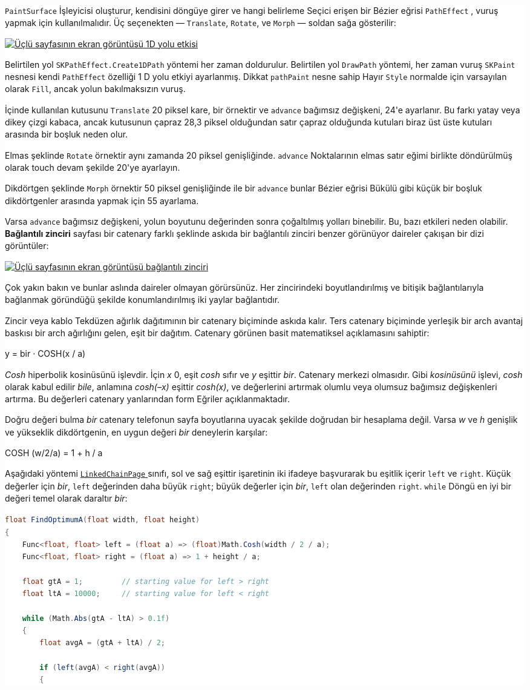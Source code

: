 `PaintSurface` İşleyicisi oluşturur, kendisini döngüye girer ve hangi belirleme Seçici erişen bir Bézier eğrisi `PathEffect` , vuruş yapmak için kullanılmalıdır. Üç seçenekten — `Translate`, `Rotate`, ve `Morph` — soldan sağa gösterilir:

[![](effects-images/1dpatheffect-small.png "Üçlü sayfasının ekran görüntüsü 1D yolu etkisi")](effects-images/1dpatheffect-large.png#lightbox "Üçlü sayfasının ekran görüntüsü 1 D yolu etkisi")

Belirtilen yol `SKPathEffect.Create1DPath` yöntemi her zaman doldurulur. Belirtilen yol `DrawPath` yöntemi, her zaman vuruş `SKPaint` nesnesi kendi `PathEffect` özelliği 1 D yolu etkiyi ayarlanmış. Dikkat `pathPaint` nesne sahip Hayır `Style` normalde için varsayılan olarak `Fill`, ancak yolun bakılmaksızın vuruş.

İçinde kullanılan kutusunu `Translate` 20 piksel kare, bir örnektir ve `advance` bağımsız değişkeni, 24'e ayarlanır. Bu farkı yatay veya dikey çizgi kabaca, ancak kutusunun çapraz 28,3 piksel olduğundan satır çapraz olduğunda kutuları biraz üst üste kutuları arasında bir boşluk neden olur. 

Elmas şeklinde `Rotate` örnektir aynı zamanda 20 piksel genişliğinde. `advance` Noktalarının elmas satır eğimi birlikte döndürülmüş olarak touch devam şekilde 20'ye ayarlayın.

Dikdörtgen şeklinde `Morph` örnektir 50 piksel genişliğinde ile bir `advance` bunlar Bézier eğrisi Bükülü gibi küçük bir boşluk dikdörtgenler arasında yapmak için 55 ayarlama.

Varsa `advance` bağımsız değişkeni, yolun boyutunu değerinden sonra çoğaltılmış yolları binebilir. Bu, bazı etkileri neden olabilir. **Bağlantılı zinciri** sayfası bir catenary farklı şeklinde askıda bir bağlantılı zinciri benzer görünüyor daireler çakışan bir dizi görüntüler:

[![](effects-images/linkedchain-small.png "Üçlü sayfasının ekran görüntüsü bağlantılı zinciri")](effects-images/linkedchain-large.png#lightbox "Üçlü sayfasının ekran görüntüsü bağlantılı zinciri")

Çok yakın bakın ve bunlar aslında daireler olmayan görürsünüz. Her zincirindeki boyutlandırılmış ve bitişik bağlantılarıyla bağlanmak göründüğü şekilde konumlandırılmış iki yaylar bağlantıdır.

Zincir veya kablo Tekdüzen ağırlık dağıtımının bir catenary biçiminde askıda kalır. Ters catenary biçiminde yerleşik bir arch avantaj baskısı bir arch ağırlığını gelen, eşit bir dağıtım. Catenary görünen basit matematiksel açıklamasını sahiptir:

y = bir · COSH(x / a)

*Cosh* hiperbolik kosinüsünü işlevdir. İçin *x* 0, eşit *cosh* sıfır ve *y* eşittir *bir*. Catenary merkezi olmasıdır. Gibi *kosinüsünü* işlevi, *cosh* olarak kabul edilir *bile*, anlamına *cosh(–x)* eşittir *cosh(x)*, ve değerlerini artırmak olumlu veya olumsuz bağımsız değişkenleri artırma. Bu değerleri catenary yanlarından form Eğriler açıklanmaktadır.

Doğru değeri bulma *bir* catenary telefonun sayfa boyutlarına uyacak şekilde doğrudan bir hesaplama değil. Varsa *w* ve *h* genişlik ve yükseklik dikdörtgenin, en uygun değeri *bir* deneylerin karşılar:

COSH (w/2/a) = 1 + h / a

Aşağıdaki yöntemi [ `LinkedChainPage` ](https://github.com/xamarin/xamarin-forms-samples/blob/master/SkiaSharpForms/SkiaSharpFormsDemos/SkiaSharpFormsDemos/SkiaSharpFormsDemos/Curves/LinkedChainPage.cs) sınıfı, sol ve sağ eşittir işaretinin iki ifadeye başvurarak bu eşitlik içerir `left` ve `right`. Küçük değerler için *bir*, `left` değerinden daha büyük `right`; büyük değerler için *bir*, `left` olan değerinden `right`. `while` Döngü en iyi bir değeri temel olarak daraltır *bir*:

```csharp
float FindOptimumA(float width, float height)
{
    Func<float, float> left = (float a) => (float)Math.Cosh(width / 2 / a);
    Func<float, float> right = (float a) => 1 + height / a;

    float gtA = 1;         // starting value for left > right
    float ltA = 10000;     // starting value for left < right

    while (Math.Abs(gtA - ltA) > 0.1f)
    {
        float avgA = (gtA + ltA) / 2;

        if (left(avgA) < right(avgA))
        {
```